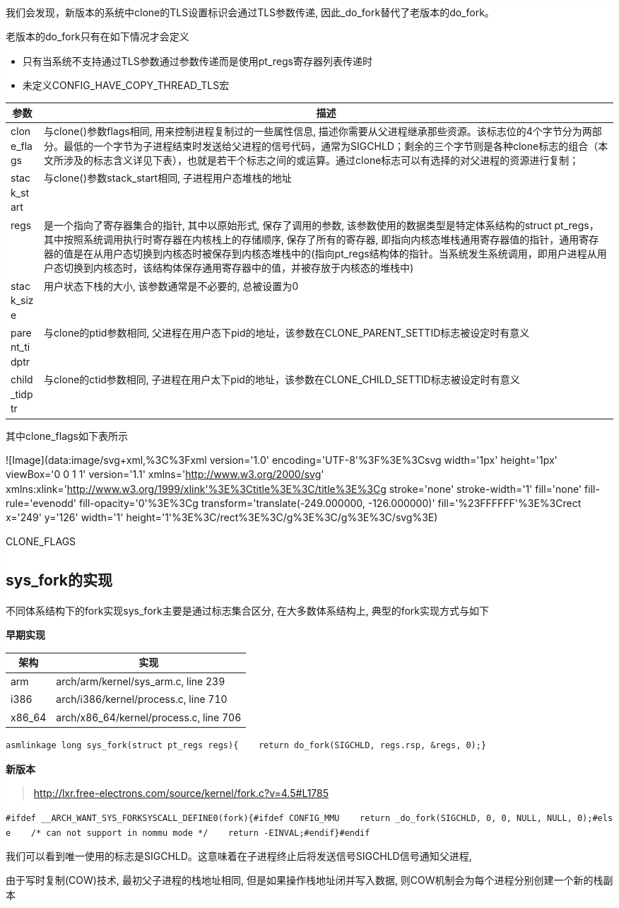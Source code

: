 我们会发现，新版本的系统中clone的TLS设置标识会通过TLS参数传递, 因此_do_fork替代了老版本的do_fork。

老版本的do_fork只有在如下情况才会定义

- 只有当系统不支持通过TLS参数通过参数传递而是使用pt_regs寄存器列表传递时
    
- 未定义CONFIG_HAVE_COPY_THREAD_TLS宏
    

|参数|描述|
|---|---|
|clone_flags|与clone()参数flags相同, 用来控制进程复制过的一些属性信息, 描述你需要从父进程继承那些资源。该标志位的4个字节分为两部分。最低的一个字节为子进程结束时发送给父进程的信号代码，通常为SIGCHLD；剩余的三个字节则是各种clone标志的组合（本文所涉及的标志含义详见下表），也就是若干个标志之间的或运算。通过clone标志可以有选择的对父进程的资源进行复制；|
|stack_start|与clone()参数stack_start相同, 子进程用户态堆栈的地址|
|regs|是一个指向了寄存器集合的指针, 其中以原始形式, 保存了调用的参数, 该参数使用的数据类型是特定体系结构的struct pt_regs，其中按照系统调用执行时寄存器在内核栈上的存储顺序, 保存了所有的寄存器, 即指向内核态堆栈通用寄存器值的指针，通用寄存器的值是在从用户态切换到内核态时被保存到内核态堆栈中的(指向pt_regs结构体的指针。当系统发生系统调用，即用户进程从用户态切换到内核态时，该结构体保存通用寄存器中的值，并被存放于内核态的堆栈中)|
|stack_size|用户状态下栈的大小, 该参数通常是不必要的, 总被设置为0|
|parent_tidptr|与clone的ptid参数相同, 父进程在用户态下pid的地址，该参数在CLONE_PARENT_SETTID标志被设定时有意义|
|child_tidptr|与clone的ctid参数相同, 子进程在用户太下pid的地址，该参数在CLONE_CHILD_SETTID标志被设定时有意义|

其中clone_flags如下表所示

![Image](data:image/svg+xml,%3C%3Fxml version='1.0' encoding='UTF-8'%3F%3E%3Csvg width='1px' height='1px' viewBox='0 0 1 1' version='1.1' xmlns='http://www.w3.org/2000/svg' xmlns:xlink='http://www.w3.org/1999/xlink'%3E%3Ctitle%3E%3C/title%3E%3Cg stroke='none' stroke-width='1' fill='none' fill-rule='evenodd' fill-opacity='0'%3E%3Cg transform='translate(-249.000000, -126.000000)' fill='%23FFFFFF'%3E%3Crect x='249' y='126' width='1' height='1'%3E%3C/rect%3E%3C/g%3E%3C/g%3E%3C/svg%3E)

CLONE_FLAGS

## sys_fork的实现

不同体系结构下的fork实现sys_fork主要是通过标志集合区分, 在大多数体系结构上, 典型的fork实现方式与如下

**早期实现**

|架构|实现|
|---|---|
|arm|arch/arm/kernel/sys_arm.c, line 239|
|i386|arch/i386/kernel/process.c, line 710|
|x86_64|arch/x86_64/kernel/process.c, line 706|

```
asmlinkage long sys_fork(struct pt_regs regs){    return do_fork(SIGCHLD, regs.rsp, &regs, 0);}
```

**新版本**

> http://lxr.free-electrons.com/source/kernel/fork.c?v=4.5#L1785

```
#ifdef __ARCH_WANT_SYS_FORKSYSCALL_DEFINE0(fork){#ifdef CONFIG_MMU    return _do_fork(SIGCHLD, 0, 0, NULL, NULL, 0);#else    /* can not support in nommu mode */    return -EINVAL;#endif}#endif
```

我们可以看到唯一使用的标志是SIGCHLD。这意味着在子进程终止后将发送信号SIGCHLD信号通知父进程,

由于写时复制(COW)技术, 最初父子进程的栈地址相同, 但是如果操作栈地址闭并写入数据, 则COW机制会为每个进程分别创建一个新的栈副本
